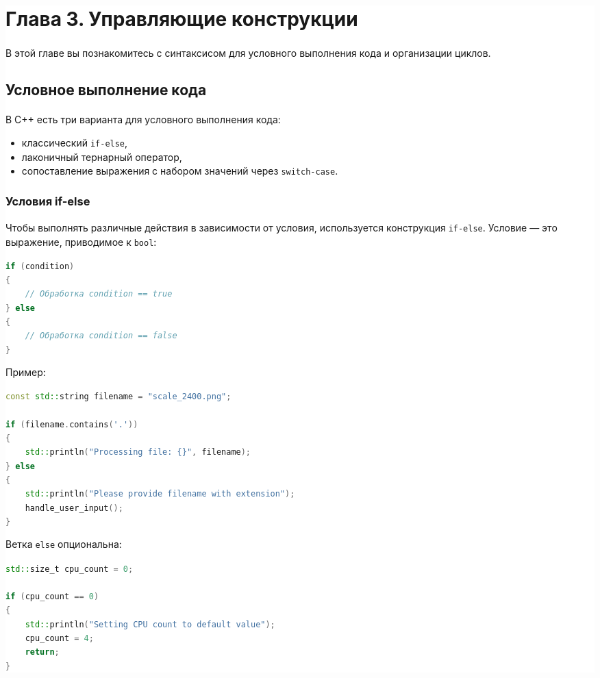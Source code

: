 # Глава 3. Управляющие конструкции

В этой главе вы познакомитесь с синтаксисом для условного выполнения кода и организации циклов.

## Условное выполнение кода

В C++ есть три варианта для условного выполнения кода:
- классический `if-else`,
- лаконичный тернарный оператор,
- сопоставление выражения с набором значений через `switch-case`.

### Условия if-else

Чтобы выполнять различные действия в зависимости от условия, используется конструкция `if-else`. Условие — это выражение, приводимое к `bool`:

```c++
if (condition)
{
    // Обработка condition == true
} else
{
    // Обработка condition == false
}
```

Пример:

```c++ {.example_for_playground .example_for_playground_001}
const std::string filename = "scale_2400.png";

if (filename.contains('.'))
{
    std::println("Processing file: {}", filename);
} else
{
    std::println("Please provide filename with extension");
    handle_user_input();
}
```

Ветка `else` опциональна:

```c++ {.example_for_playground .example_for_playground_002}
std::size_t cpu_count = 0;

if (cpu_count == 0)
{
    std::println("Setting CPU count to default value");
    cpu_count = 4;
    return;
}
```
